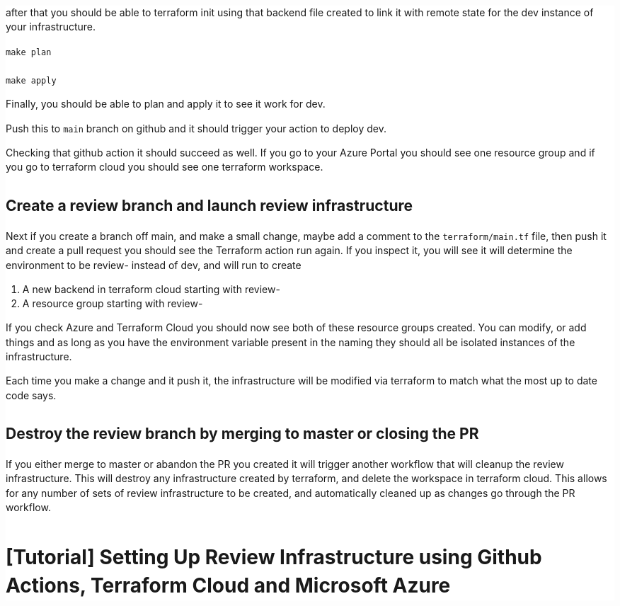 after that you should be able to terraform init using that backend file created to link it with remote state
for the dev instance of your infrastructure.

```shell
make plan

make apply
```

Finally, you should be able to plan and apply it to see it work for dev.

Push this to `main` branch on github and it should trigger your action to deploy dev.

Checking that github action it should succeed as well. If you go to your Azure Portal you should see one resource group
and if you go to terraform cloud you should see one terraform workspace.

## Create a review branch and launch review infrastructure

Next if you create a branch off main, and make a small change, maybe add a comment to the `terraform/main.tf` file,
then push it and create a pull request you should see the Terraform action run again. If you inspect it, you will see
it will determine the environment to be review-<PR number> instead of dev, and will run to create

1. A new backend in terraform cloud starting with review-<PR number>
1. A resource group starting with review-<PR number>

If you check Azure and Terraform Cloud you should now see both of these resource groups created. You can modify, 
or add things and as long as you have the environment variable present in the naming they should all be isolated instances of the
infrastructure.

Each time you make a change and it push it, the infrastructure will be modified via terraform to match what the most up to date
code says.

## Destroy the review branch by merging to master or closing the PR

If you either merge to master or abandon the PR you created it will trigger another workflow that will cleanup the 
review infrastructure. This will destroy any infrastructure created by terraform, and delete the workspace in terraform cloud.
This allows for any number of sets of review infrastructure to be created, and automatically cleaned up as changes go through
the PR workflow. 


# [Tutorial] Setting Up Review Infrastructure using Github Actions, Terraform Cloud and Microsoft Azure
